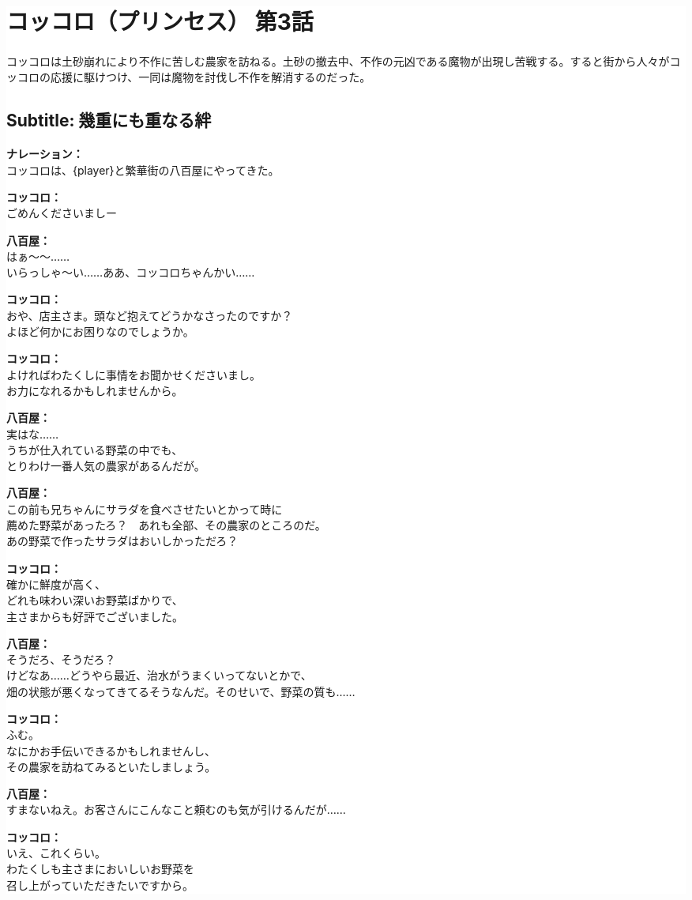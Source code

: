 # コッコロ（プリンセス） 第3話
コッコロは土砂崩れにより不作に苦しむ農家を訪ねる。土砂の撤去中、不作の元凶である魔物が出現し苦戦する。すると街から人々がコッコロの応援に駆けつけ、一同は魔物を討伐し不作を解消するのだった。
  
## Subtitle: 幾重にも重なる絆
  
**ナレーション：**  
コッコロは、{player}と繁華街の八百屋にやってきた。  
  
**コッコロ：**  
ごめんくださいましー  
  
**八百屋：**  
はぁ～～……  
いらっしゃ～い……ああ、コッコロちゃんかい……  
  
**コッコロ：**  
おや、店主さま。頭など抱えてどうかなさったのですか？  
よほど何かにお困りなのでしょうか。  
  
**コッコロ：**  
よければわたくしに事情をお聞かせくださいまし。  
お力になれるかもしれませんから。  
  
**八百屋：**  
実はな……  
うちが仕入れている野菜の中でも、  
とりわけ一番人気の農家があるんだが。  
  
**八百屋：**  
この前も兄ちゃんにサラダを食べさせたいとかって時に  
薦めた野菜があったろ？　あれも全部、その農家のところのだ。  
あの野菜で作ったサラダはおいしかっただろ？  
  
**コッコロ：**  
確かに鮮度が高く、  
どれも味わい深いお野菜ばかりで、  
主さまからも好評でございました。  
  
**八百屋：**  
そうだろ、そうだろ？  
けどなあ……どうやら最近、治水がうまくいってないとかで、  
畑の状態が悪くなってきてるそうなんだ。そのせいで、野菜の質も……  
  
**コッコロ：**  
ふむ。  
なにかお手伝いできるかもしれませんし、  
その農家を訪ねてみるといたしましょう。  
  
**八百屋：**  
すまないねえ。お客さんにこんなこと頼むのも気が引けるんだが……  
  
**コッコロ：**  
いえ、これくらい。  
わたくしも主さまにおいしいお野菜を  
召し上がっていただきたいですから。  
  